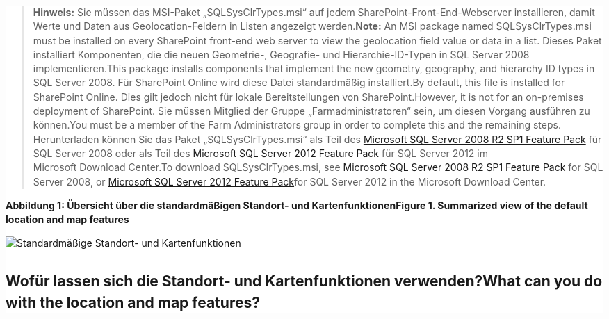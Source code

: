     
    

> <span data-ttu-id="92d09-112">**Hinweis:** Sie müssen das MSI-Paket „SQLSysClrTypes.msi“ auf jedem SharePoint-Front-End-Webserver installieren, damit Werte und Daten aus Geolocation-Feldern in Listen angezeigt werden.</span><span class="sxs-lookup"><span data-stu-id="92d09-112">**Note:** An MSI package named SQLSysClrTypes.msi must be installed on every SharePoint front-end web server to view the geolocation field value or data in a list.</span></span> <span data-ttu-id="92d09-113">Dieses Paket installiert Komponenten, die die neuen Geometrie-, Geografie- und Hierarchie-ID-Typen in SQL Server 2008 implementieren.</span><span class="sxs-lookup"><span data-stu-id="92d09-113">This package installs components that implement the new geometry, geography, and hierarchy ID types in SQL Server 2008.</span></span> <span data-ttu-id="92d09-114">Für SharePoint Online wird diese Datei standardmäßig installiert.</span><span class="sxs-lookup"><span data-stu-id="92d09-114">By default, this file is installed for SharePoint Online.</span></span> <span data-ttu-id="92d09-115">Dies gilt jedoch nicht für lokale Bereitstellungen von SharePoint.</span><span class="sxs-lookup"><span data-stu-id="92d09-115">However, it is not for an on-premises deployment of SharePoint.</span></span> <span data-ttu-id="92d09-116">Sie müssen Mitglied der Gruppe „Farmadministratoren“ sein, um diesen Vorgang ausführen zu können.</span><span class="sxs-lookup"><span data-stu-id="92d09-116">You must be a member of the Farm Administrators group in order to complete this and the remaining steps.</span></span> <span data-ttu-id="92d09-117">Herunterladen können Sie das Paket „SQLSysClrTypes.msi“ als Teil des [Microsoft SQL Server 2008 R2 SP1 Feature Pack](http://www.microsoft.com/en-us/download/details.aspx?id=26728) für SQL Server 2008 oder als Teil des [Microsoft SQL Server 2012 Feature Pack](http://www.microsoft.com/en-us/download/details.aspx?id=29065) für SQL Server 2012 im Microsoft Download Center.</span><span class="sxs-lookup"><span data-stu-id="92d09-117">To download SQLSysClrTypes.msi, see  [Microsoft SQL Server 2008 R2 SP1 Feature Pack](http://www.microsoft.com/en-us/download/details.aspx?id=26728) for SQL Server 2008, or [Microsoft SQL Server 2012 Feature Pack](http://www.microsoft.com/en-us/download/details.aspx?id=29065)for SQL Server 2012 in the Microsoft Download Center.</span></span> 
  
    
    


<span data-ttu-id="92d09-118">**Abbildung 1: Übersicht über die standardmäßigen Standort- und Kartenfunktionen**</span><span class="sxs-lookup"><span data-stu-id="92d09-118">**Figure 1. Summarized view of the default location and map features**</span></span>

  
    
    

  
    
    
![Standardmäßige Standort- und Kartenfunktionen](../images/SP15Con_HowToAddGeolocationColumn_fig.png)
  
    
    

  
    
    

  
    
    

## <a name="what-can-you-do-with-the-location-and-map-features"></a><span data-ttu-id="92d09-120">Wofür lassen sich die Standort- und Kartenfunktionen verwenden?</span><span class="sxs-lookup"><span data-stu-id="92d09-120">What can you do with the location and map features?</span></span>
<span data-ttu-id="92d09-121"><a name="SP15Integrateloc_do"> </a></span><span class="sxs-lookup"><span data-stu-id="92d09-121"></span></span>
